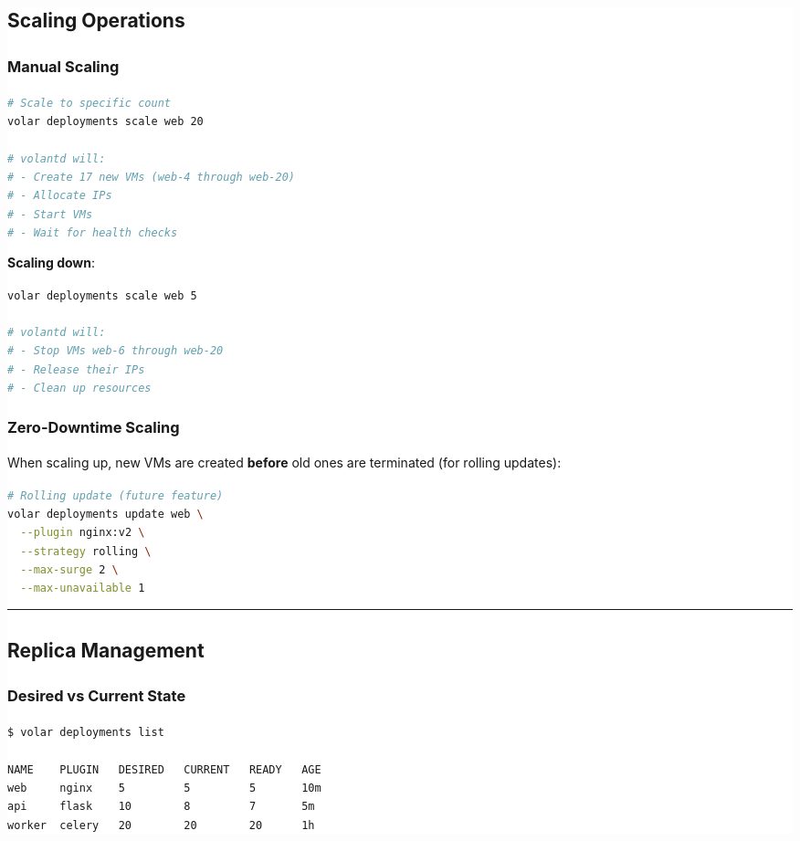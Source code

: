 
## Scaling Operations

### Manual Scaling

```bash
# Scale to specific count
volar deployments scale web 20

# volantd will:
# - Create 17 new VMs (web-4 through web-20)
# - Allocate IPs
# - Start VMs
# - Wait for health checks
```

**Scaling down**:

```bash
volar deployments scale web 5

# volantd will:
# - Stop VMs web-6 through web-20
# - Release their IPs
# - Clean up resources
```

### Zero-Downtime Scaling

When scaling up, new VMs are created **before** old ones are terminated (for rolling updates):

```bash
# Rolling update (future feature)
volar deployments update web \
  --plugin nginx:v2 \
  --strategy rolling \
  --max-surge 2 \
  --max-unavailable 1
```

---

## Replica Management

### Desired vs Current State

```bash
$ volar deployments list

NAME    PLUGIN   DESIRED   CURRENT   READY   AGE
web     nginx    5         5         5       10m
api     flask    10        8         7       5m
worker  celery   20        20        20      1h
```
